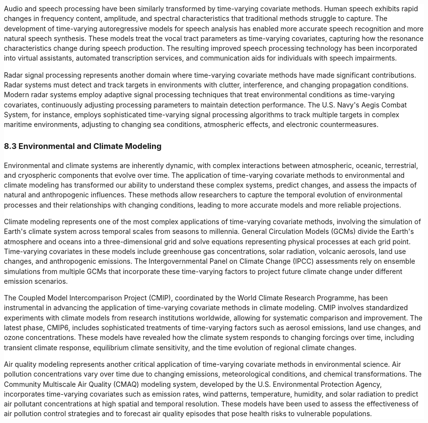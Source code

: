 Audio and speech processing have been similarly transformed by time-varying covariate methods. Human speech exhibits rapid changes in frequency content, amplitude, and spectral characteristics that traditional methods struggle to capture. The development of time-varying autoregressive models for speech analysis has enabled more accurate speech recognition and more natural speech synthesis. These models treat the vocal tract parameters as time-varying covariates, capturing how the resonance characteristics change during speech production. The resulting improved speech processing technology has been incorporated into virtual assistants, automated transcription services, and communication aids for individuals with speech impairments.

Radar signal processing represents another domain where time-varying covariate methods have made significant contributions. Radar systems must detect and track targets in environments with clutter, interference, and changing propagation conditions. Modern radar systems employ adaptive signal processing techniques that treat environmental conditions as time-varying covariates, continuously adjusting processing parameters to maintain detection performance. The U.S. Navy's Aegis Combat System, for instance, employs sophisticated time-varying signal processing algorithms to track multiple targets in complex maritime environments, adjusting to changing sea conditions, atmospheric effects, and electronic countermeasures.

### 8.3 Environmental and Climate Modeling

Environmental and climate systems are inherently dynamic, with complex interactions between atmospheric, oceanic, terrestrial, and cryospheric components that evolve over time. The application of time-varying covariate methods to environmental and climate modeling has transformed our ability to understand these complex systems, predict changes, and assess the impacts of natural and anthropogenic influences. These methods allow researchers to capture the temporal evolution of environmental processes and their relationships with changing conditions, leading to more accurate models and more reliable projections.

Climate modeling represents one of the most complex applications of time-varying covariate methods, involving the simulation of Earth's climate system across temporal scales from seasons to millennia. General Circulation Models (GCMs) divide the Earth's atmosphere and oceans into a three-dimensional grid and solve equations representing physical processes at each grid point. Time-varying covariates in these models include greenhouse gas concentrations, solar radiation, volcanic aerosols, land use changes, and anthropogenic emissions. The Intergovernmental Panel on Climate Change (IPCC) assessments rely on ensemble simulations from multiple GCMs that incorporate these time-varying factors to project future climate change under different emission scenarios.

The Coupled Model Intercomparison Project (CMIP), coordinated by the World Climate Research Programme, has been instrumental in advancing the application of time-varying covariate methods in climate modeling. CMIP involves standardized experiments with climate models from research institutions worldwide, allowing for systematic comparison and improvement. The latest phase, CMIP6, includes sophisticated treatments of time-varying factors such as aerosol emissions, land use changes, and ozone concentrations. These models have revealed how the climate system responds to changing forcings over time, including transient climate response, equilibrium climate sensitivity, and the time evolution of regional climate changes.

Air quality modeling represents another critical application of time-varying covariate methods in environmental science. Air pollution concentrations vary over time due to changing emissions, meteorological conditions, and chemical transformations. The Community Multiscale Air Quality (CMAQ) modeling system, developed by the U.S. Environmental Protection Agency, incorporates time-varying covariates such as emission rates, wind patterns, temperature, humidity, and solar radiation to predict air pollutant concentrations at high spatial and temporal resolution. These models have been used to assess the effectiveness of air pollution control strategies and to forecast air quality episodes that pose health risks to vulnerable populations.
